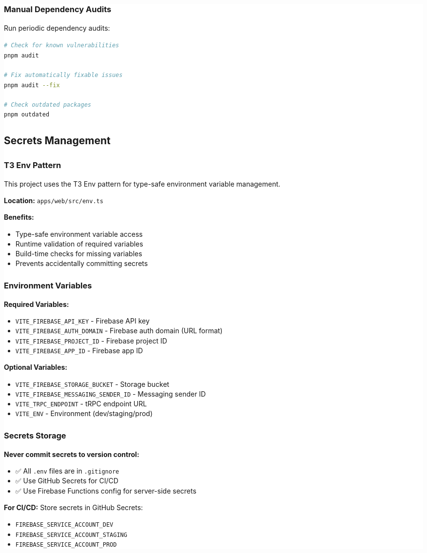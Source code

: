 ### Manual Dependency Audits

Run periodic dependency audits:

```bash
# Check for known vulnerabilities
pnpm audit

# Fix automatically fixable issues
pnpm audit --fix

# Check outdated packages
pnpm outdated
```

## Secrets Management

### T3 Env Pattern

This project uses the T3 Env pattern for type-safe environment variable management.

**Location:** `apps/web/src/env.ts`

**Benefits:**
- Type-safe environment variable access
- Runtime validation of required variables
- Build-time checks for missing variables
- Prevents accidentally committing secrets

### Environment Variables

**Required Variables:**
- `VITE_FIREBASE_API_KEY` - Firebase API key
- `VITE_FIREBASE_AUTH_DOMAIN` - Firebase auth domain (URL format)
- `VITE_FIREBASE_PROJECT_ID` - Firebase project ID
- `VITE_FIREBASE_APP_ID` - Firebase app ID

**Optional Variables:**
- `VITE_FIREBASE_STORAGE_BUCKET` - Storage bucket
- `VITE_FIREBASE_MESSAGING_SENDER_ID` - Messaging sender ID
- `VITE_TRPC_ENDPOINT` - tRPC endpoint URL
- `VITE_ENV` - Environment (dev/staging/prod)

### Secrets Storage

**Never commit secrets to version control:**
- ✅ All `.env` files are in `.gitignore`
- ✅ Use GitHub Secrets for CI/CD
- ✅ Use Firebase Functions config for server-side secrets

**For CI/CD:**
Store secrets in GitHub Secrets:
- `FIREBASE_SERVICE_ACCOUNT_DEV`
- `FIREBASE_SERVICE_ACCOUNT_STAGING`
- `FIREBASE_SERVICE_ACCOUNT_PROD`
